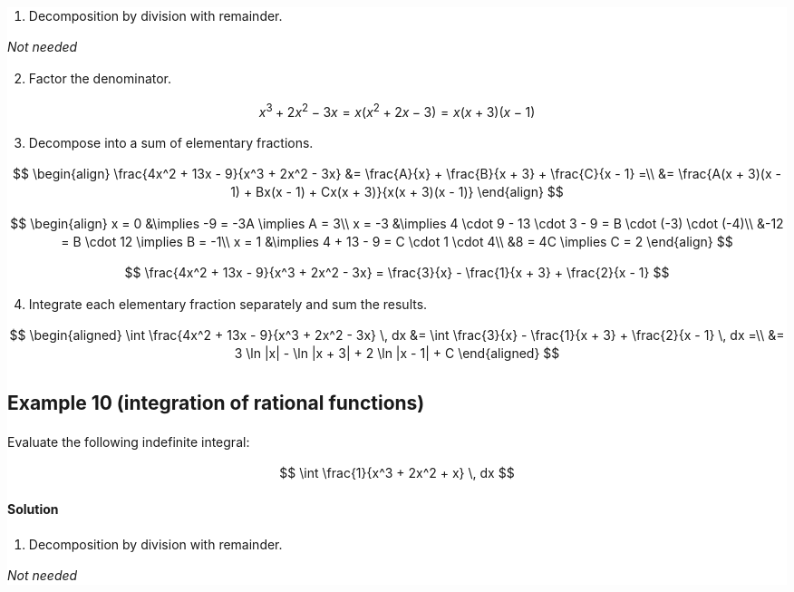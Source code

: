 1. Decomposition by division with remainder.

_Not needed_

2. Factor the denominator.

$$
x^3 + 2x^2 - 3x = x(x^2 + 2x - 3) = x(x + 3)(x - 1)
$$

3. Decompose into a sum of elementary fractions.

$$
\begin{align}
\frac{4x^2 + 13x - 9}{x^3 + 2x^2 - 3x} &= \frac{A}{x} + \frac{B}{x + 3} + \frac{C}{x - 1} =\\
&= \frac{A(x + 3)(x - 1) + Bx(x - 1) + Cx(x + 3)}{x(x + 3)(x - 1)}
\end{align}
$$

$$
\begin{align}
x = 0 &\implies -9 = -3A \implies A = 3\\
x = -3 &\implies 4 \cdot 9 - 13 \cdot 3 - 9 = B \cdot (-3) \cdot (-4)\\
&-12 = B \cdot 12 \implies B = -1\\
x = 1 &\implies 4 + 13 - 9 = C \cdot 1 \cdot 4\\
&8 = 4C \implies C = 2
\end{align}
$$

$$
\frac{4x^2 + 13x - 9}{x^3 + 2x^2 - 3x} = \frac{3}{x} - \frac{1}{x + 3} + \frac{2}{x - 1}
$$

4. Integrate each elementary fraction separately and sum the results.

$$
\begin{aligned}
\int \frac{4x^2 + 13x - 9}{x^3 + 2x^2 - 3x} \, dx &= \int \frac{3}{x} - \frac{1}{x + 3} + \frac{2}{x - 1} \, dx =\\
&= 3 \ln |x| - \ln |x + 3| + 2 \ln |x - 1| + C
\end{aligned}
$$

## Example 10 (integration of rational functions)

Evaluate the following indefinite integral:

$$
\int \frac{1}{x^3 + 2x^2 + x} \, dx
$$

#### Solution

1. Decomposition by division with remainder.

_Not needed_
